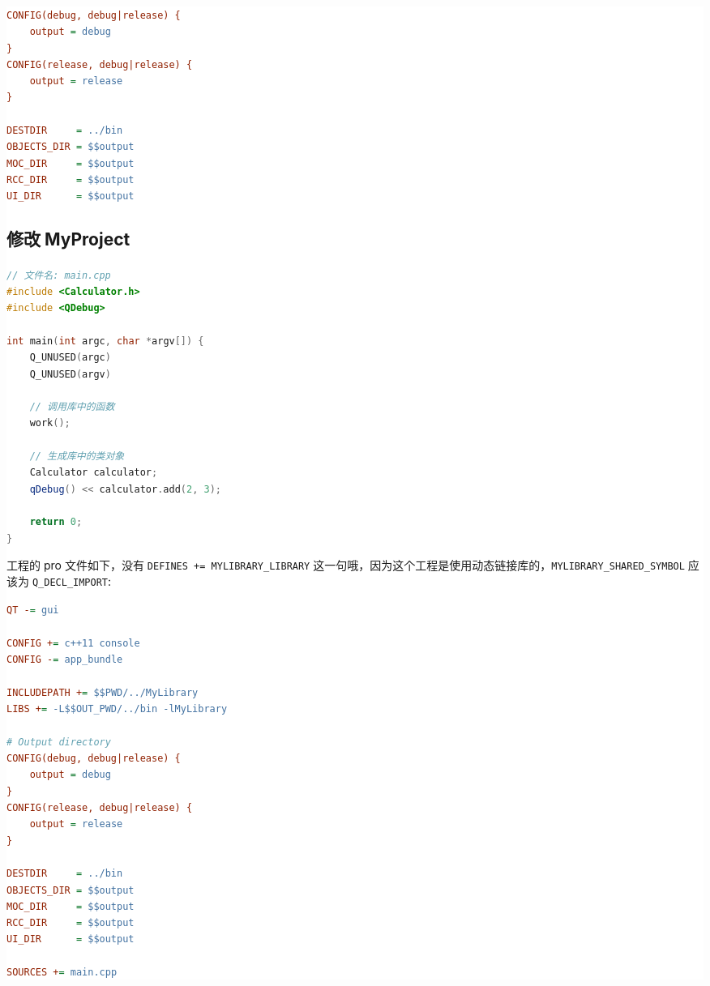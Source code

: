 ```ini
CONFIG(debug, debug|release) {
    output = debug
}
CONFIG(release, debug|release) {
    output = release
}

DESTDIR     = ../bin
OBJECTS_DIR = $$output
MOC_DIR     = $$output
RCC_DIR     = $$output
UI_DIR      = $$output
```

## 修改 MyProject

```cpp
// 文件名: main.cpp
#include <Calculator.h>
#include <QDebug>

int main(int argc, char *argv[]) {
    Q_UNUSED(argc)
    Q_UNUSED(argv)

    // 调用库中的函数
    work();

    // 生成库中的类对象
    Calculator calculator;
    qDebug() << calculator.add(2, 3);

    return 0;
}
```

工程的 pro 文件如下，没有 `DEFINES += MYLIBRARY_LIBRARY` 这一句哦，因为这个工程是使用动态链接库的，`MYLIBRARY_SHARED_SYMBOL` 应该为  `Q_DECL_IMPORT`:

```ini
QT -= gui

CONFIG += c++11 console
CONFIG -= app_bundle

INCLUDEPATH += $$PWD/../MyLibrary
LIBS += -L$$OUT_PWD/../bin -lMyLibrary

# Output directory
CONFIG(debug, debug|release) {
    output = debug
}
CONFIG(release, debug|release) {
    output = release
}

DESTDIR     = ../bin
OBJECTS_DIR = $$output
MOC_DIR     = $$output
RCC_DIR     = $$output
UI_DIR      = $$output

SOURCES += main.cpp
```
